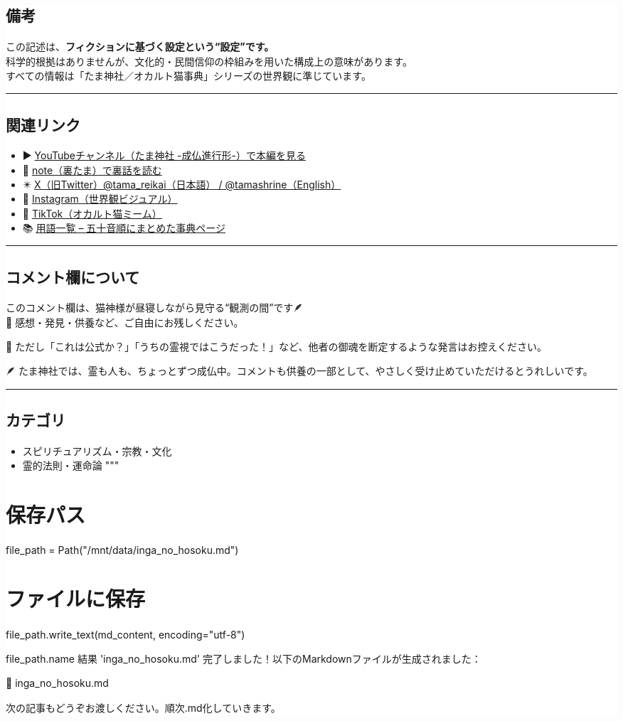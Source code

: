 
## 備考

この記述は、**フィクションに基づく設定という“設定”です。**  
科学的根拠はありませんが、文化的・民間信仰の枠組みを用いた構成上の意味があります。  
すべての情報は「たま神社／オカルト猫事典」シリーズの世界観に準じています。

---

## 関連リンク

- ▶️ [YouTubeチャンネル（たま神社 -成仏進行形-）で本編を見る](https://www.youtube.com/channel/UCFaSKDRqrRrpGIivzij4GYg)
- 📕 [note（裏たま）で裏話を読む](https://note.com/tama_chan_nel)
- ✴️ [X（旧Twitter）@tama_reikai（日本語） / @tamashrine（English）](https://x.com/tamashrine)
- 📸 [Instagram（世界観ビジュアル）](https://www.instagram.com/)
- 🎵 [TikTok（オカルト猫ミーム）](https://www.tiktok.com/)
- 📚 [用語一覧 – 五十音順にまとめた事典ページ](./用語一覧.md)

---

## コメント欄について

このコメント欄は、猫神様が昼寝しながら見守る“観測の間”です🪶  
🌿 感想・発見・供養など、ご自由にお残しください。

👻 ただし「これは公式か？」「うちの霊視ではこうだった！」など、他者の御魂を断定するような発言はお控えください。

🪶 たま神社では、霊も人も、ちょっとずつ成仏中。コメントも供養の一部として、やさしく受け止めていただけるとうれしいです。

---

## カテゴリ

- スピリチュアリズム・宗教・文化
- 霊的法則・運命論
"""

# 保存パス
file_path = Path("/mnt/data/inga_no_hosoku.md")

# ファイルに保存
file_path.write_text(md_content, encoding="utf-8")

file_path.name
結果
'inga_no_hosoku.md'
完了しました！以下のMarkdownファイルが生成されました：

📄 inga_no_hosoku.md

次の記事もどうぞお渡しください。順次.md化していきます。 
